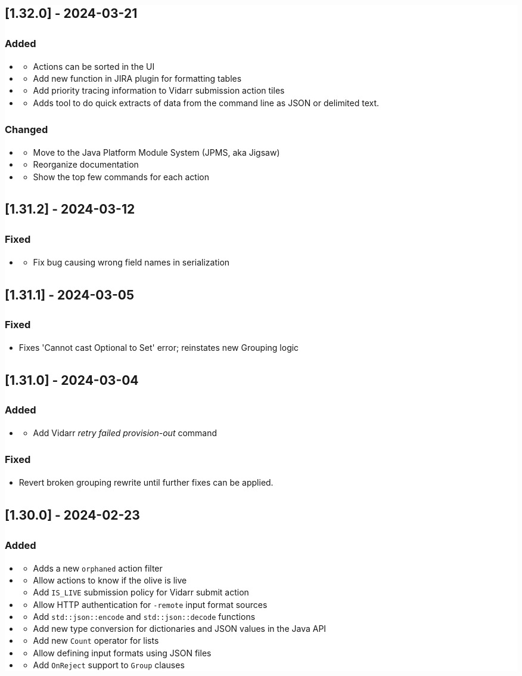 

## [1.32.0] - 2024-03-21

### Added

* * Actions can be sorted in the UI
* * Add new function in JIRA plugin for formatting tables
* * Add priority tracing information to Vidarr submission action tiles
* * Adds tool to do quick extracts of data from the command line as JSON or delimited text.

### Changed

* * Move to the Java Platform Module System (JPMS, aka Jigsaw)
* * Reorganize documentation
* * Show the top few commands for each action


## [1.31.2] - 2024-03-12

### Fixed

* * Fix bug causing wrong field names in serialization


## [1.31.1] - 2024-03-05

### Fixed

* Fixes 'Cannot cast Optional to Set' error; reinstates new Grouping logic



## [1.31.0] - 2024-03-04

### Added

* * Add Vidarr _retry failed provision-out_ command

### Fixed

* Revert broken grouping rewrite until further fixes can be applied.


## [1.30.0] - 2024-02-23

### Added

* * Adds a new `orphaned` action filter
* * Allow actions to know if the olive is live
  * Add `IS_LIVE` submission policy for Vidarr submit action
* * Allow HTTP authentication for `-remote` input format sources
* * Add `std::json::encode` and `std::json::decode` functions
* * Add new type conversion for dictionaries and JSON values in the Java API
* * Add new `Count` operator for lists
* * Allow defining input formats using JSON files
* * Add `OnReject` support to `Group` clauses
